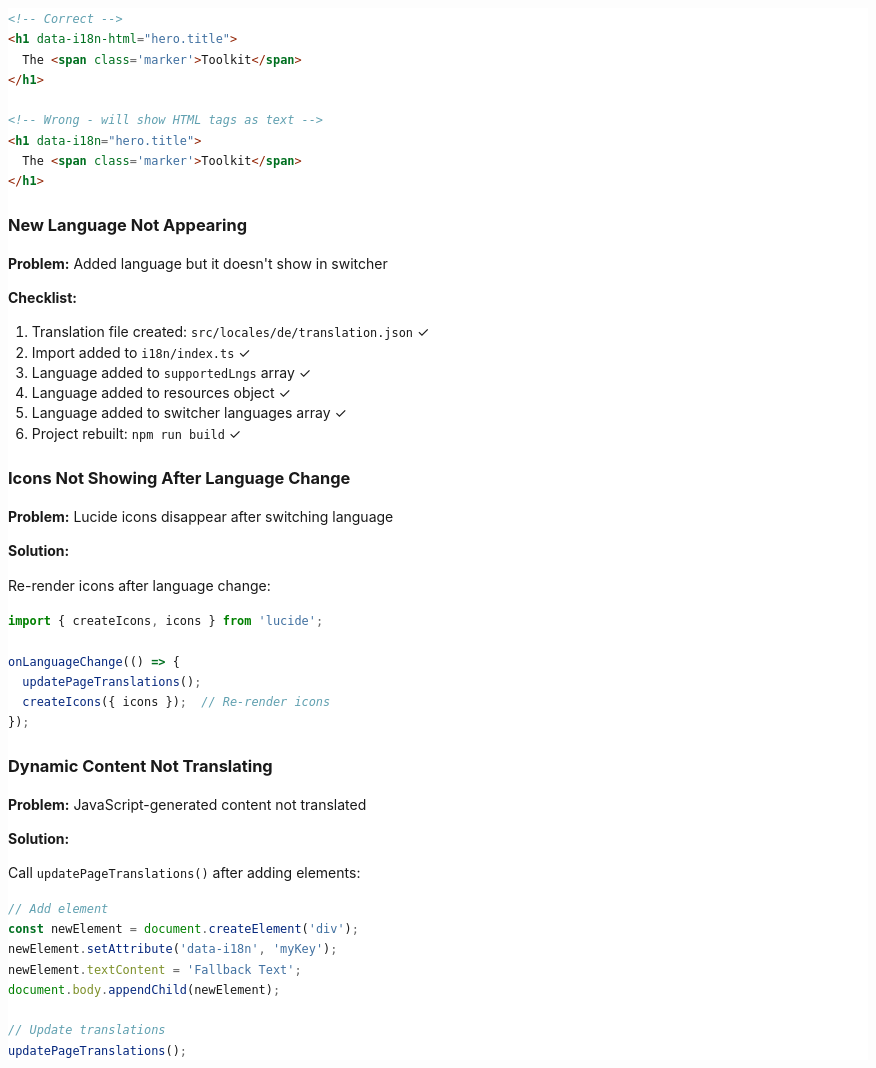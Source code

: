 ```html
<!-- Correct -->
<h1 data-i18n-html="hero.title">
  The <span class='marker'>Toolkit</span>
</h1>

<!-- Wrong - will show HTML tags as text -->
<h1 data-i18n="hero.title">
  The <span class='marker'>Toolkit</span>
</h1>
```

### New Language Not Appearing

**Problem:** Added language but it doesn't show in switcher

**Checklist:**

1. Translation file created: `src/locales/de/translation.json` ✓
2. Import added to `i18n/index.ts` ✓
3. Language added to `supportedLngs` array ✓
4. Language added to resources object ✓
5. Language added to switcher languages array ✓
6. Project rebuilt: `npm run build` ✓

### Icons Not Showing After Language Change

**Problem:** Lucide icons disappear after switching language

**Solution:**

Re-render icons after language change:

```typescript
import { createIcons, icons } from 'lucide';

onLanguageChange(() => {
  updatePageTranslations();
  createIcons({ icons });  // Re-render icons
});
```

### Dynamic Content Not Translating

**Problem:** JavaScript-generated content not translated

**Solution:**

Call `updatePageTranslations()` after adding elements:

```typescript
// Add element
const newElement = document.createElement('div');
newElement.setAttribute('data-i18n', 'myKey');
newElement.textContent = 'Fallback Text';
document.body.appendChild(newElement);

// Update translations
updatePageTranslations();
```
